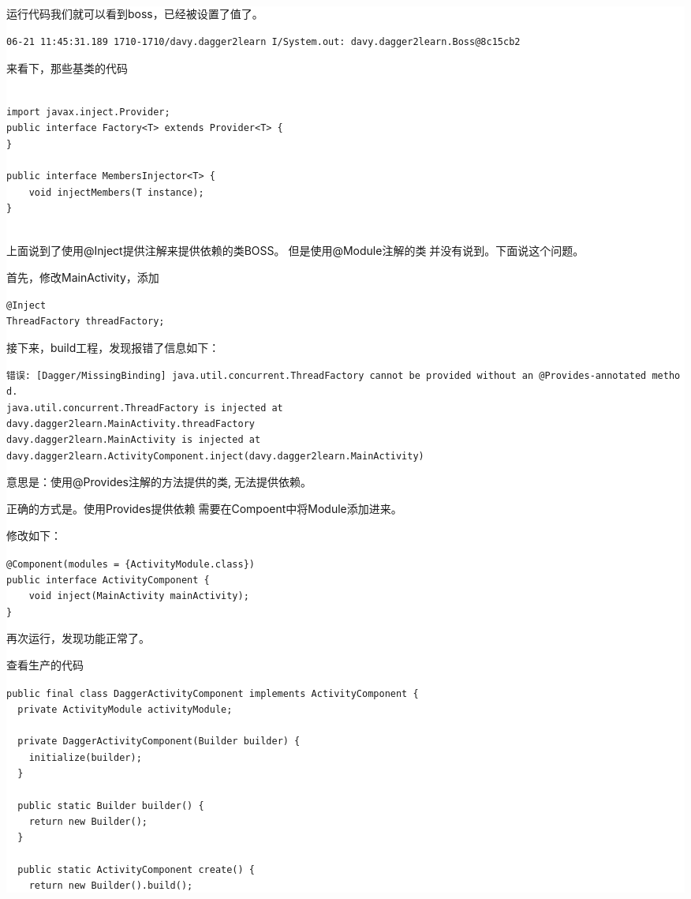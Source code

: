 运行代码我们就可以看到boss，已经被设置了值了。


```
06-21 11:45:31.189 1710-1710/davy.dagger2learn I/System.out: davy.dagger2learn.Boss@8c15cb2
```

来看下，那些基类的代码

```

import javax.inject.Provider;
public interface Factory<T> extends Provider<T> {
}

public interface MembersInjector<T> {
    void injectMembers(T instance);
}


```

上面说到了使用@Inject提供注解来提供依赖的类BOSS。 但是使用@Module注解的类 并没有说到。下面说这个问题。

首先，修改MainActivity，添加

```
@Inject
ThreadFactory threadFactory;
```

接下来，build工程，发现报错了信息如下：

```
错误: [Dagger/MissingBinding] java.util.concurrent.ThreadFactory cannot be provided without an @Provides-annotated method.
java.util.concurrent.ThreadFactory is injected at
davy.dagger2learn.MainActivity.threadFactory
davy.dagger2learn.MainActivity is injected at
davy.dagger2learn.ActivityComponent.inject(davy.dagger2learn.MainActivity)
```

意思是：使用@Provides注解的方法提供的类, 无法提供依赖。

正确的方式是。使用Provides提供依赖 需要在Compoent中将Module添加进来。

修改如下：

```
@Component(modules = {ActivityModule.class})
public interface ActivityComponent {
    void inject(MainActivity mainActivity);
}
```

再次运行，发现功能正常了。

查看生产的代码

```
public final class DaggerActivityComponent implements ActivityComponent {
  private ActivityModule activityModule;

  private DaggerActivityComponent(Builder builder) {
    initialize(builder);
  }

  public static Builder builder() {
    return new Builder();
  }

  public static ActivityComponent create() {
    return new Builder().build();
```
